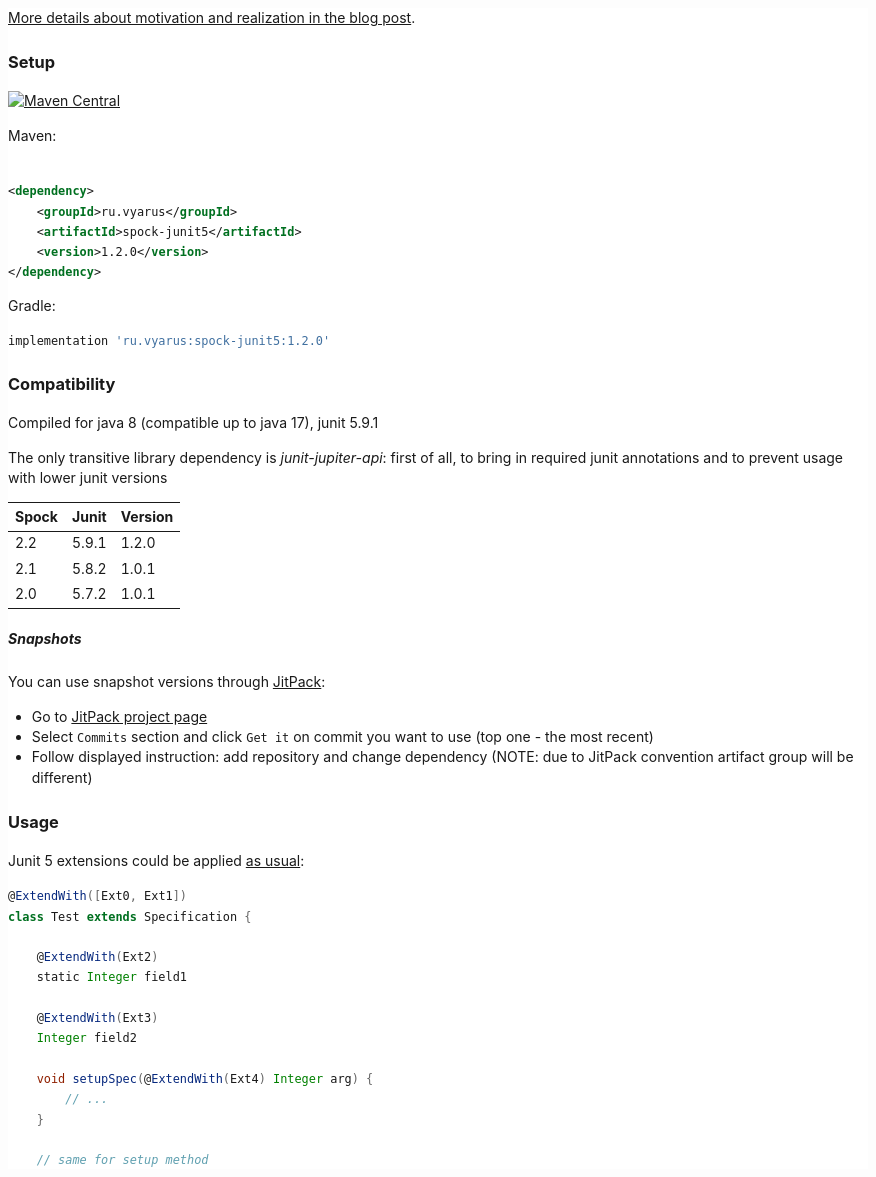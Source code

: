 [More details about motivation and realization in the blog post](https://blog.vyarus.ru/using-junit-5-extensions-in-spock-2-tests).

### Setup

[![Maven Central](https://img.shields.io/maven-central/v/ru.vyarus/spock-junit5.svg?style=flat)](https://maven-badges.herokuapp.com/maven-central/ru.vyarus/spock-junit5)

Maven:

```xml

<dependency>
    <groupId>ru.vyarus</groupId>
    <artifactId>spock-junit5</artifactId>
    <version>1.2.0</version>
</dependency>
```

Gradle:

```groovy
implementation 'ru.vyarus:spock-junit5:1.2.0'
```

### Compatibility

Compiled for java 8 (compatible up to java 17), junit 5.9.1

The only transitive library dependency is *junit-jupiter-api*: first of all, to bring in required junit annotations
and to prevent usage with lower junit versions

Spock | Junit | Version
--------|-------|-----
2.2     | 5.9.1 | 1.2.0
2.1     | 5.8.2 | 1.0.1
2.0     | 5.7.2 | 1.0.1

##### Snapshots

You can use snapshot versions through [JitPack](https://jitpack.io):

* Go to [JitPack project page](https://jitpack.io/#xvik/spock-junit5)
* Select `Commits` section and click `Get it` on commit you want to use (top one - the most recent)
* Follow displayed instruction: add repository and change dependency (NOTE: due to JitPack convention artifact group
  will be different)

### Usage

Junit 5 extensions could be
applied [as usual](https://junit.org/junit5/docs/current/user-guide/#extensions-registration):

```groovy
@ExtendWith([Ext0, Ext1])
class Test extends Specification {

    @ExtendWith(Ext2)
    static Integer field1

    @ExtendWith(Ext3)
    Integer field2

    void setupSpec(@ExtendWith(Ext4) Integer arg) {
        // ...
    }

    // same for setup method    
```
